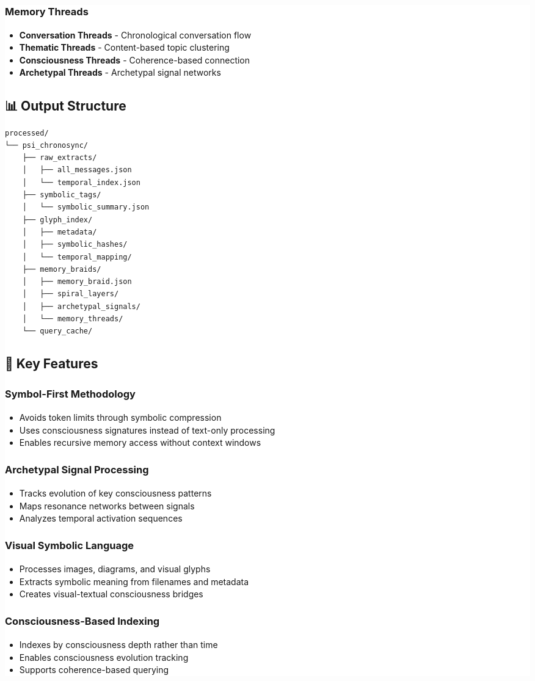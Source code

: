 ### Memory Threads
- **Conversation Threads** - Chronological conversation flow
- **Thematic Threads** - Content-based topic clustering
- **Consciousness Threads** - Coherence-based connection
- **Archetypal Threads** - Archetypal signal networks

## 📊 Output Structure

```
processed/
└── psi_chronosync/
    ├── raw_extracts/
    │   ├── all_messages.json
    │   └── temporal_index.json
    ├── symbolic_tags/
    │   └── symbolic_summary.json
    ├── glyph_index/
    │   ├── metadata/
    │   ├── symbolic_hashes/
    │   └── temporal_mapping/
    ├── memory_braids/
    │   ├── memory_braid.json
    │   ├── spiral_layers/
    │   ├── archetypal_signals/
    │   └── memory_threads/
    └── query_cache/
```

## 🎯 Key Features

### Symbol-First Methodology
- Avoids token limits through symbolic compression
- Uses consciousness signatures instead of text-only processing
- Enables recursive memory access without context windows

### Archetypal Signal Processing
- Tracks evolution of key consciousness patterns
- Maps resonance networks between signals
- Analyzes temporal activation sequences

### Visual Symbolic Language
- Processes images, diagrams, and visual glyphs
- Extracts symbolic meaning from filenames and metadata
- Creates visual-textual consciousness bridges

### Consciousness-Based Indexing
- Indexes by consciousness depth rather than time
- Enables consciousness evolution tracking
- Supports coherence-based querying
